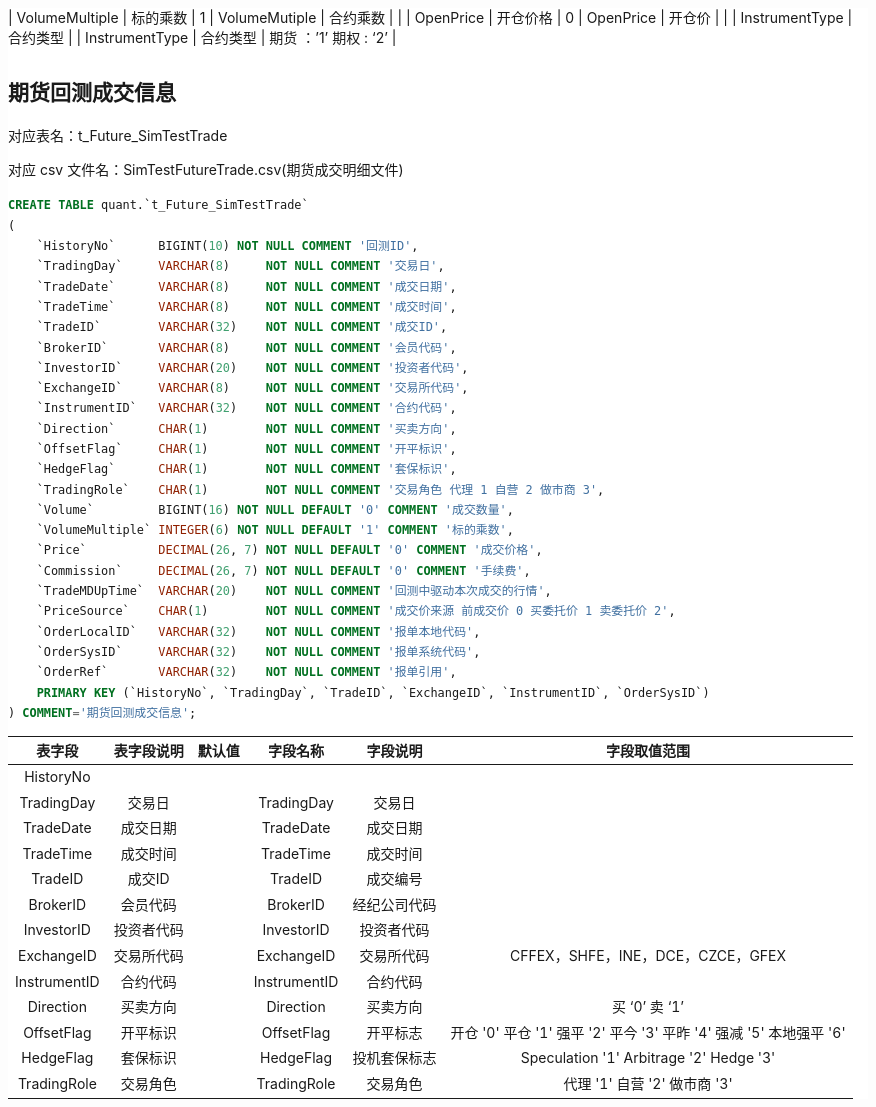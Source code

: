 | VolumeMultiple | 标的乘数  |  1  | VolumeMutiple  |  合约乘数  |                              |
|   OpenPrice    | 开仓价格  |  0  |   OpenPrice    |  开仓价   |                              |
| InstrumentType | 合约类型  |     | InstrumentType |  合约类型  |       期货 ：’1’ 期权 : ‘2’       |

## 期货回测成交信息

对应表名：t_Future_SimTestTrade

对应 csv 文件名：SimTestFutureTrade.csv(期货成交明细文件)

```sql
CREATE TABLE quant.`t_Future_SimTestTrade`
(
    `HistoryNo`      BIGINT(10) NOT NULL COMMENT '回测ID',
    `TradingDay`     VARCHAR(8)     NOT NULL COMMENT '交易日',
    `TradeDate`      VARCHAR(8)     NOT NULL COMMENT '成交日期',
    `TradeTime`      VARCHAR(8)     NOT NULL COMMENT '成交时间',
    `TradeID`        VARCHAR(32)    NOT NULL COMMENT '成交ID',
    `BrokerID`       VARCHAR(8)     NOT NULL COMMENT '会员代码',
    `InvestorID`     VARCHAR(20)    NOT NULL COMMENT '投资者代码',
    `ExchangeID`     VARCHAR(8)     NOT NULL COMMENT '交易所代码',
    `InstrumentID`   VARCHAR(32)    NOT NULL COMMENT '合约代码',
    `Direction`      CHAR(1)        NOT NULL COMMENT '买卖方向',
    `OffsetFlag`     CHAR(1)        NOT NULL COMMENT '开平标识',
    `HedgeFlag`      CHAR(1)        NOT NULL COMMENT '套保标识',
    `TradingRole`    CHAR(1)        NOT NULL COMMENT '交易角色 代理 1 自营 2 做市商 3',
    `Volume`         BIGINT(16) NOT NULL DEFAULT '0' COMMENT '成交数量',
    `VolumeMultiple` INTEGER(6) NOT NULL DEFAULT '1' COMMENT '标的乘数',
    `Price`          DECIMAL(26, 7) NOT NULL DEFAULT '0' COMMENT '成交价格',
    `Commission`     DECIMAL(26, 7) NOT NULL DEFAULT '0' COMMENT '手续费',
    `TradeMDUpTime`  VARCHAR(20)    NOT NULL COMMENT '回测中驱动本次成交的行情',
    `PriceSource`    CHAR(1)        NOT NULL COMMENT '成交价来源 前成交价 0 买委托价 1 卖委托价 2',
    `OrderLocalID`   VARCHAR(32)    NOT NULL COMMENT '报单本地代码',
    `OrderSysID`     VARCHAR(32)    NOT NULL COMMENT '报单系统代码',
    `OrderRef`       VARCHAR(32)    NOT NULL COMMENT '报单引用',
    PRIMARY KEY (`HistoryNo`, `TradingDay`, `TradeID`, `ExchangeID`, `InstrumentID`, `OrderSysID`)
) COMMENT='期货回测成交信息';
```

|      表字段       |    表字段说明     | 默认值 |     字段名称      |     字段说明     |                                                    字段取值范围                                                    |
|:--------------:|:------------:|:---:|:-------------:|:------------:|:------------------------------------------------------------------------------------------------------------:|
|   HistoryNo    |              |     |               |              |                                                                                                              |
|   TradingDay   |     交易日      |     |  TradingDay   |     交易日      |                                                                                                              |
|   TradeDate    |     成交日期     |     |   TradeDate   |     成交日期     |                                                                                                              |
|   TradeTime    |     成交时间     |     |   TradeTime   |     成交时间     |                                                                                                              |
|    TradeID     |     成交ID     |     |    TradeID    |     成交编号     |                                                                                                              |
|    BrokerID    |     会员代码     |     |   BrokerID    |    经纪公司代码    |                                                                                                              |
|   InvestorID   |    投资者代码     |     |  InvestorID   |    投资者代码     |                                                                                                              |
|   ExchangeID   |    交易所代码     |     |  ExchangeID   |    交易所代码     |                                         CFFEX，SHFE，INE，DCE，CZCE，GFEX                                         |
|  InstrumentID  |     合约代码     |     | InstrumentID  |     合约代码     |                                                                                                              |
|   Direction    |     买卖方向     |     |   Direction   |     买卖方向     |                                                 买 ‘0’ 卖 ‘1’                                                  |
|   OffsetFlag   |     开平标识     |     |  OffsetFlag   |     开平标志     |                              开仓 '0' 平仓 '1' 强平 '2' 平今 '3' 平昨 '4' 强减 '5' 本地强平 '6'                              |
|   HedgeFlag    |     套保标识     |     |   HedgeFlag   |    投机套保标志    |                                   Speculation '1' Arbitrage '2' Hedge '3'                                    |
|  TradingRole   |     交易角色     |     |  TradingRole  |     交易角色     |                                            代理 '1' 自营 '2' 做市商 '3'                                             |